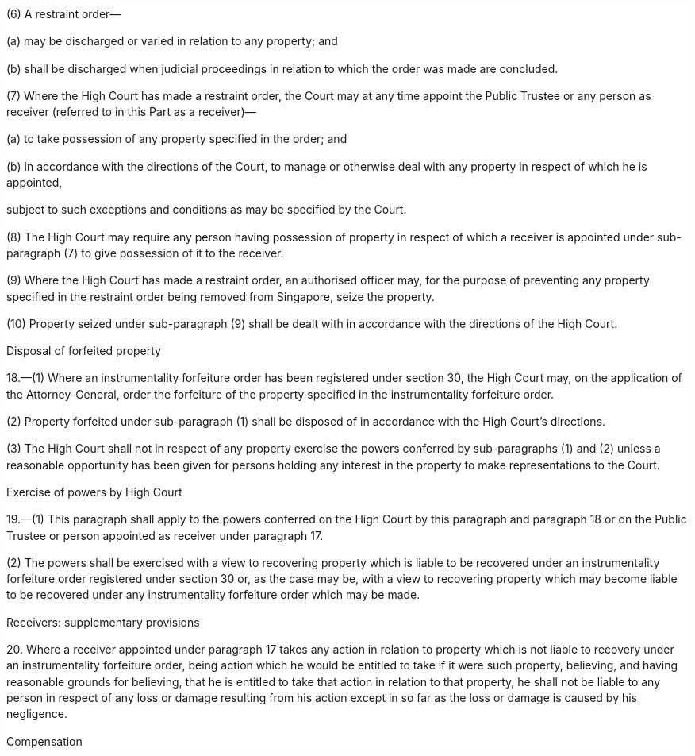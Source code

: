 (6) A restraint order— 

(a) may be discharged or varied in relation to any property; and

(b) shall be discharged when judicial proceedings in relation to which the order was made are concluded.

(7) Where the High Court has made a restraint order, the Court may at any time appoint the Public Trustee or any person as receiver (referred to in this Part as a receiver)— 

(a) to take possession of any property specified in the order; and

(b) in accordance with the directions of the Court, to manage or otherwise deal with any property in respect of which he is appointed,

subject to such exceptions and conditions as may be specified by the Court.

(8) The High Court may require any person having possession of property in respect of which a receiver is appointed under sub-paragraph (7) to give possession of it to the receiver.

(9) Where the High Court has made a restraint order, an authorised officer may, for the purpose of preventing any property specified in the restraint order being removed from Singapore, seize the property.

(10) Property seized under sub-paragraph (9) shall be dealt with in accordance with the directions of the High Court.

Disposal of forfeited property

18.—(1) Where an instrumentality forfeiture order has been registered under section 30, the High Court may, on the application of the Attorney-General, order the forfeiture of the property specified in the instrumentality forfeiture order.

(2) Property forfeited under sub-paragraph (1) shall be disposed of in accordance with the High Court’s directions.

(3) The High Court shall not in respect of any property exercise the powers conferred by sub-paragraphs (1) and (2) unless a reasonable opportunity has been given for persons holding any interest in the property to make representations to the Court.

Exercise of powers by High Court

19.—(1) This paragraph shall apply to the powers conferred on the High Court by this paragraph and paragraph 18 or on the Public Trustee or person appointed as receiver under paragraph 17.

(2) The powers shall be exercised with a view to recovering property which is liable to be recovered under an instrumentality forfeiture order registered under section 30 or, as the case may be, with a view to recovering property which may become liable to be recovered under any instrumentality forfeiture order which may be made.

Receivers: supplementary provisions

20\. Where a receiver appointed under paragraph 17 takes any action in relation to property which is not liable to recovery under an instrumentality forfeiture order, being action which he would be entitled to take if it were such property, believing, and having reasonable grounds for believing, that he is entitled to take that action in relation to that property, he shall not be liable to any person in respect of any loss or damage resulting from his action except in so far as the loss or damage is caused by his negligence.

Compensation
